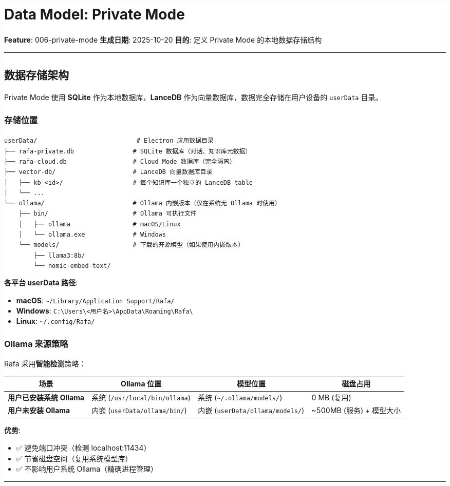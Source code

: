 # Data Model: Private Mode

**Feature**: 006-private-mode
**生成日期**: 2025-10-20
**目的**: 定义 Private Mode 的本地数据存储结构

---

## 数据存储架构

Private Mode 使用 **SQLite** 作为本地数据库，**LanceDB** 作为向量数据库，数据完全存储在用户设备的 `userData` 目录。

### 存储位置

```
userData/                           # Electron 应用数据目录
├── rafa-private.db                # SQLite 数据库（对话、知识库元数据）
├── rafa-cloud.db                  # Cloud Mode 数据库（完全隔离）
├── vector-db/                     # LanceDB 向量数据库目录
│   ├── kb_<id>/                   # 每个知识库一个独立的 LanceDB table
│   └── ...
└── ollama/                        # Ollama 内嵌版本（仅在系统无 Ollama 时使用）
    ├── bin/                       # Ollama 可执行文件
    │   ├── ollama                 # macOS/Linux
    │   └── ollama.exe             # Windows
    └── models/                    # 下载的开源模型（如果使用内嵌版本）
        ├── llama3:8b/
        └── nomic-embed-text/
```

**各平台 userData 路径**:
- **macOS**: `~/Library/Application Support/Rafa/`
- **Windows**: `C:\Users\<用户名>\AppData\Roaming\Rafa\`
- **Linux**: `~/.config/Rafa/`

### Ollama 来源策略

Rafa 采用**智能检测**策略：

| 场景 | Ollama 位置 | 模型位置 | 磁盘占用 |
|------|------------|---------|---------|
| **用户已安装系统 Ollama** | 系统 (`/usr/local/bin/ollama`) | 系统 (`~/.ollama/models/`) | 0 MB (复用) |
| **用户未安装 Ollama** | 内嵌 (`userData/ollama/bin/`) | 内嵌 (`userData/ollama/models/`) | ~500MB (服务) + 模型大小 |

**优势**:
- ✅ 避免端口冲突（检测 localhost:11434）
- ✅ 节省磁盘空间（复用系统模型库）
- ✅ 不影响用户系统 Ollama（精确进程管理）

---

